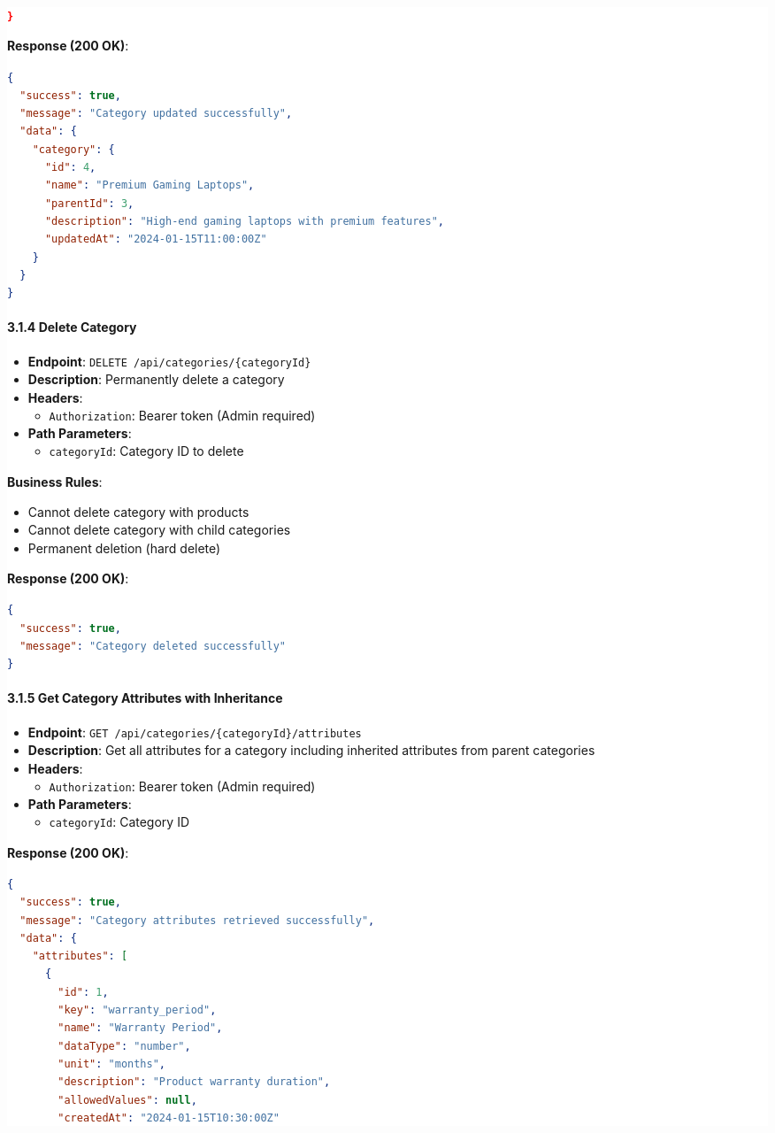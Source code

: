 ```json
}
```

**Response (200 OK)**:
```json
{
  "success": true,
  "message": "Category updated successfully",
  "data": {
    "category": {
      "id": 4,
      "name": "Premium Gaming Laptops",
      "parentId": 3,
      "description": "High-end gaming laptops with premium features",
      "updatedAt": "2024-01-15T11:00:00Z"
    }
  }
}
```

#### 3.1.4 Delete Category
- **Endpoint**: `DELETE /api/categories/{categoryId}`
- **Description**: Permanently delete a category
- **Headers**: 
  - `Authorization`: Bearer token (Admin required)
- **Path Parameters**:
  - `categoryId`: Category ID to delete

**Business Rules**:
- Cannot delete category with products
- Cannot delete category with child categories
- Permanent deletion (hard delete)

**Response (200 OK)**:
```json
{
  "success": true,
  "message": "Category deleted successfully"
}
```

#### 3.1.5 Get Category Attributes with Inheritance
- **Endpoint**: `GET /api/categories/{categoryId}/attributes`
- **Description**: Get all attributes for a category including inherited attributes from parent categories
- **Headers**: 
  - `Authorization`: Bearer token (Admin required)
- **Path Parameters**:
  - `categoryId`: Category ID

**Response (200 OK)**:
```json
{
  "success": true,
  "message": "Category attributes retrieved successfully",
  "data": {
    "attributes": [
      {
        "id": 1,
        "key": "warranty_period",
        "name": "Warranty Period",
        "dataType": "number",
        "unit": "months",
        "description": "Product warranty duration",
        "allowedValues": null,
        "createdAt": "2024-01-15T10:30:00Z"
```